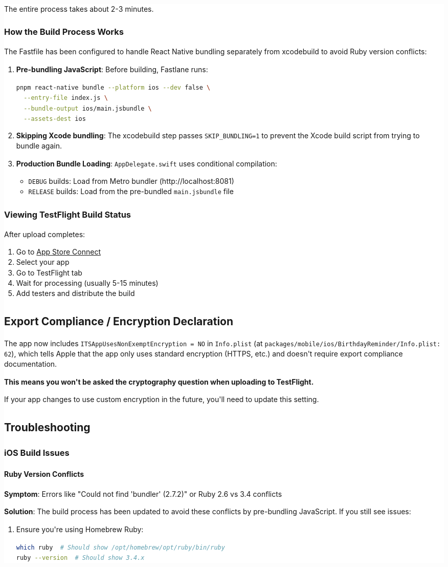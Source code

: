 The entire process takes about 2-3 minutes.

### How the Build Process Works

The Fastfile has been configured to handle React Native bundling separately from xcodebuild to avoid Ruby version conflicts:

1. **Pre-bundling JavaScript**: Before building, Fastlane runs:
   ```bash
   pnpm react-native bundle --platform ios --dev false \
     --entry-file index.js \
     --bundle-output ios/main.jsbundle \
     --assets-dest ios
   ```

2. **Skipping Xcode bundling**: The xcodebuild step passes `SKIP_BUNDLING=1` to prevent the Xcode build script from trying to bundle again.

3. **Production Bundle Loading**: `AppDelegate.swift` uses conditional compilation:
   - `DEBUG` builds: Load from Metro bundler (http://localhost:8081)
   - `RELEASE` builds: Load from the pre-bundled `main.jsbundle` file

### Viewing TestFlight Build Status

After upload completes:
1. Go to [App Store Connect](https://appstoreconnect.apple.com)
2. Select your app
3. Go to TestFlight tab
4. Wait for processing (usually 5-15 minutes)
5. Add testers and distribute the build

## Export Compliance / Encryption Declaration

The app now includes `ITSAppUsesNonExemptEncryption = NO` in `Info.plist` (at `packages/mobile/ios/BirthdayReminder/Info.plist:62`), which tells Apple that the app only uses standard encryption (HTTPS, etc.) and doesn't require export compliance documentation.

**This means you won't be asked the cryptography question when uploading to TestFlight.**

If your app changes to use custom encryption in the future, you'll need to update this setting.

## Troubleshooting

### iOS Build Issues

#### Ruby Version Conflicts

**Symptom**: Errors like "Could not find 'bundler' (2.7.2)" or Ruby 2.6 vs 3.4 conflicts

**Solution**: The build process has been updated to avoid these conflicts by pre-bundling JavaScript. If you still see issues:

1. Ensure you're using Homebrew Ruby:
   ```bash
   which ruby  # Should show /opt/homebrew/opt/ruby/bin/ruby
   ruby --version  # Should show 3.4.x
   ```
